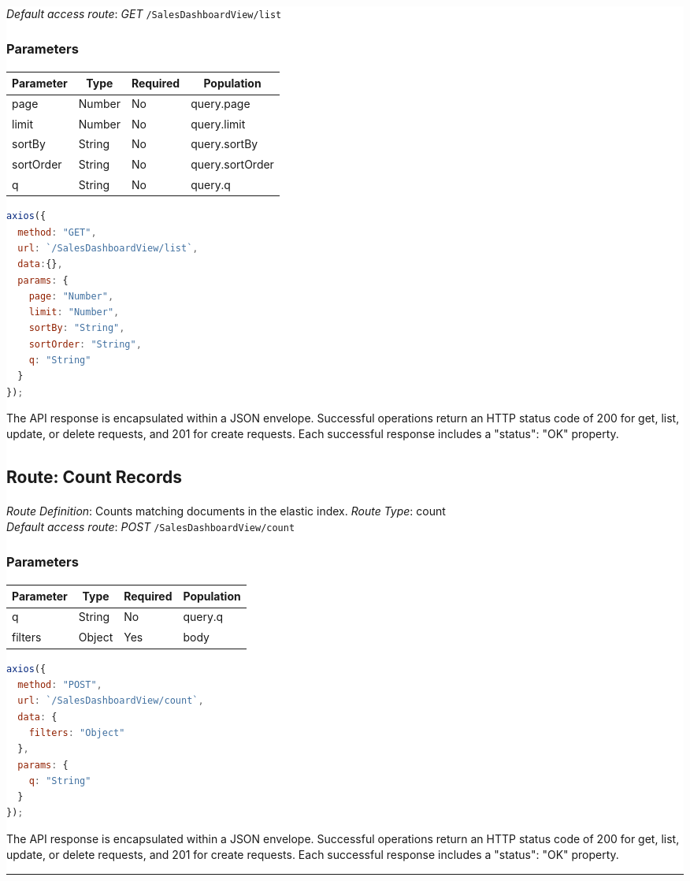 _Default access route_: _GET_ `/SalesDashboardView/list`

### Parameters

| Parameter | Type   | Required | Population      |
|-----------|--------|----------|-----------------|
| page      | Number | No       | query.page      |
| limit     | Number | No       | query.limit     |
| sortBy    | String | No       | query.sortBy    |
| sortOrder | String | No       | query.sortOrder |
| q         | String | No       | query.q         |

```js
axios({
  method: "GET",
  url: `/SalesDashboardView/list`,
  data:{},
  params: {
    page: "Number",
    limit: "Number",
    sortBy: "String",
    sortOrder: "String",
    q: "String"
  }
});
```
The API response is encapsulated within a JSON envelope. Successful operations return an HTTP status code of 200 for get, list, update, or delete requests, and 201 for create requests. Each successful response includes a "status": "OK" property.

## Route: Count Records

_Route Definition_: Counts matching documents in the elastic index.
_Route Type_: count  
_Default access route_: _POST_ `/SalesDashboardView/count`

### Parameters

| Parameter | Type   | Required | Population  |
|-----------|--------|----------|-------------|
| q         | String | No       | query.q     |
| filters   | Object | Yes      | body        |

```js
axios({
  method: "POST",
  url: `/SalesDashboardView/count`,
  data: {
    filters: "Object"
  },
  params: {
    q: "String"
  }
});
```
The API response is encapsulated within a JSON envelope. Successful operations return an HTTP status code of 200 for get, list, update, or delete requests, and 201 for create requests. Each successful response includes a "status": "OK" property.

---